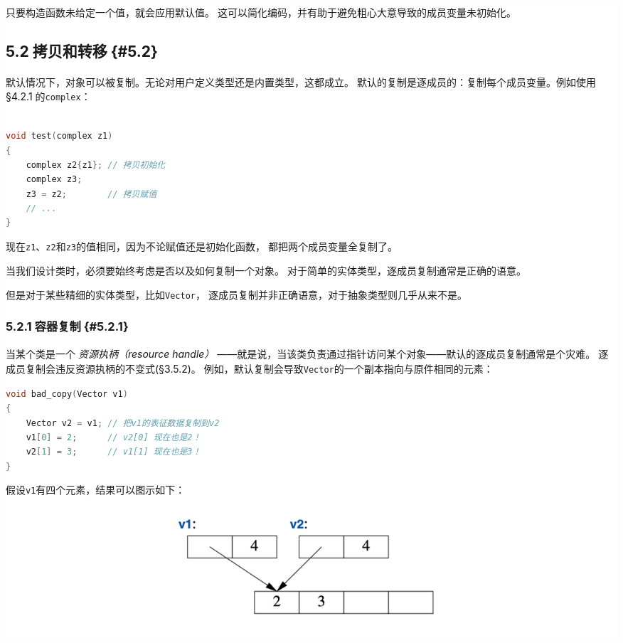 只要构造函数未给定一个值，就会应用默认值。
这可以简化编码，并有助于避免粗心大意导致的成员变量未初始化。

## 5.2 拷贝和转移 {#5.2}

默认情况下，对象可以被复制。无论对用户定义类型还是内置类型，这都成立。
默认的复制是逐成员的：复制每个成员变量。例如使用 §4.2.1 的`complex`：

```cpp

void test(complex z1) 
{
    complex z2{z1}; // 拷贝初始化 
    complex z3;
    z3 = z2;        // 拷贝赋值
    // ...
}
```

现在`z1`、`z2`和`z3`的值相同，因为不论赋值还是初始化函数，
都把两个成员变量全复制了。

当我们设计类时，必须要始终考虑是否以及如何复制一个对象。
对于简单的实体类型，逐成员复制通常是正确的语意。

但是对于某些精细的实体类型，比如`Vector`，
逐成员复制并非正确语意，对于抽象类型则几乎从来不是。

### 5.2.1 容器复制 {#5.2.1}

当某个类是一个 *资源执柄（resource handle）*
——就是说，当该类负责通过指针访问某个对象——默认的逐成员复制通常是个灾难。
逐成员复制会违反资源执柄的不变式(§3.5.2)。
例如，默认复制会导致`Vector`的一个副本指向与原件相同的元素：

```cpp
void bad_copy(Vector v1)
{
    Vector v2 = v1; // 把v1的表征数据复制到v2
    v1[0] = 2;      // v2[0] 现在也是2！
    v2[1] = 3;      // v1[1] 现在也是3！
}
```

假设`v1`有四个元素，结果可以图示如下：

![bad_copy-result](img/ch05_01.png)


[^1]: 出自文章《Epigrams on Programming》：<https://en.wikipedia.org/wiki/Epigrams_on_Programming>